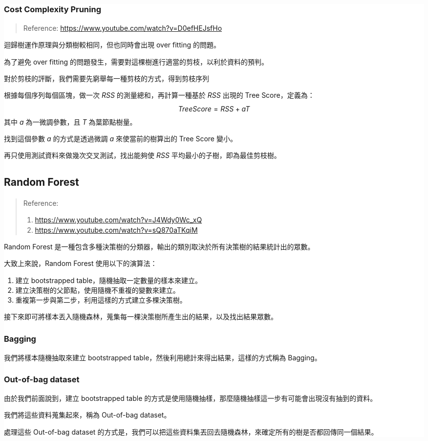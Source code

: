 

### Cost Complexity Pruning

> Reference: https://www.youtube.com/watch?v=D0efHEJsfHo



迴歸樹運作原理與分類樹較相同，但也同時會出現 over fitting 的問題。

為了避免 over fitting 的問題發生，需要對這棵樹進行適當的剪枝，以利於資料的預判。



對於剪枝的評斷，我們需要先窮舉每一種剪枝的方式，得到剪枝序列

根據每個序列每個區塊，做一次 $RSS$ 的測量總和，再計算一種基於 $RSS$ 出現的 Tree Score，定義為：
$$
Tree Score = RSS + aT
$$
其中 $a$ 為一微調參數，且 $T$ 為葉節點樹量。

找到這個參數 $a$ 的方式是透過微調 $a$ 來使當前的樹算出的 Tree Score 變小。

再只使用測試資料來做幾次交叉測試，找出能夠使 $RSS$ 平均最小的子樹，即為最佳剪枝樹。



## Random Forest

> Reference:
>
> 1. https://www.youtube.com/watch?v=J4Wdy0Wc_xQ
> 2. https://www.youtube.com/watch?v=sQ870aTKqiM



Random Forest 是一種包含多種決策樹的分類器，輸出的類別取決於所有決策樹的結果統計出的眾數。

大致上來說，Random Forest 使用以下的演算法：

1. 建立 bootstrapped table，隨機抽取一定數量的樣本來建立。
2. 建立決策樹的父節點，使用隨機不重複的變數來建立。
3. 重複第一步與第二步，利用這樣的方式建立多棵決策樹。

接下來即可將樣本丟入隨機森林，蒐集每一棵決策樹所產生出的結果，以及找出結果眾數。



### Bagging

我們將樣本隨機抽取來建立 bootstrapped table，然後利用總計來得出結果，這樣的方式稱為 Bagging。



### Out-of-bag dataset

由於我們前面說到，建立 bootstrapped table 的方式是使用隨機抽樣，那麼隨機抽樣這一步有可能會出現沒有抽到的資料。

我們將這些資料蒐集起來，稱為 Out-of-bag dataset。



處理這些 Out-of-bag dataset 的方式是，我們可以把這些資料集丟回去隨機森林，來確定所有的樹是否都回傳同一個結果。
